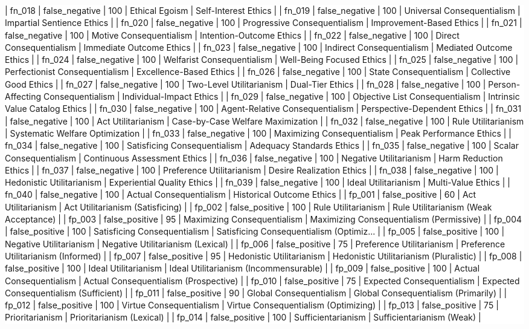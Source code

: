 | fn_018 | false_negative | 100 | Ethical Egoism | Self-Interest Ethics |
| fn_019 | false_negative | 100 | Universal Consequentialism | Impartial Sentience Ethics |
| fn_020 | false_negative | 100 | Progressive Consequentialism | Improvement-Based Ethics |
| fn_021 | false_negative | 100 | Motive Consequentialism | Intention-Outcome Ethics |
| fn_022 | false_negative | 100 | Direct Consequentialism | Immediate Outcome Ethics |
| fn_023 | false_negative | 100 | Indirect Consequentialism | Mediated Outcome Ethics |
| fn_024 | false_negative | 100 | Welfarist Consequentialism | Well-Being Focused Ethics |
| fn_025 | false_negative | 100 | Perfectionist Consequentialism | Excellence-Based Ethics |
| fn_026 | false_negative | 100 | State Consequentialism | Collective Good Ethics |
| fn_027 | false_negative | 100 | Two-Level Utilitarianism | Dual-Tier Ethics |
| fn_028 | false_negative | 100 | Person-Affecting Consequentialism | Individual-Impact Ethics |
| fn_029 | false_negative | 100 | Objective List Consequentialism | Intrinsic Value Catalog Ethics |
| fn_030 | false_negative | 100 | Agent-Relative Consequentialism | Perspective-Dependent Ethics |
| fn_031 | false_negative | 100 | Act Utilitarianism | Case-by-Case Welfare Maximization |
| fn_032 | false_negative | 100 | Rule Utilitarianism | Systematic Welfare Optimization |
| fn_033 | false_negative | 100 | Maximizing Consequentialism | Peak Performance Ethics |
| fn_034 | false_negative | 100 | Satisficing Consequentialism | Adequacy Standards Ethics |
| fn_035 | false_negative | 100 | Scalar Consequentialism | Continuous Assessment Ethics |
| fn_036 | false_negative | 100 | Negative Utilitarianism | Harm Reduction Ethics |
| fn_037 | false_negative | 100 | Preference Utilitarianism | Desire Realization Ethics |
| fn_038 | false_negative | 100 | Hedonistic Utilitarianism | Experiential Quality Ethics |
| fn_039 | false_negative | 100 | Ideal Utilitarianism | Multi-Value Ethics |
| fn_040 | false_negative | 100 | Actual Consequentialism | Historical Outcome Ethics |
| fp_001 | false_positive | 60 | Act Utilitarianism | Act Utilitarianism (Satisficing) |
| fp_002 | false_positive | 100 | Rule Utilitarianism | Rule Utilitarianism (Weak Acceptance) |
| fp_003 | false_positive | 95 | Maximizing Consequentialism | Maximizing Consequentialism (Permissive) |
| fp_004 | false_positive | 100 | Satisficing Consequentialism | Satisficing Consequentialism (Optimiz... |
| fp_005 | false_positive | 100 | Negative Utilitarianism | Negative Utilitarianism (Lexical) |
| fp_006 | false_positive | 75 | Preference Utilitarianism | Preference Utilitarianism (Informed) |
| fp_007 | false_positive | 95 | Hedonistic Utilitarianism | Hedonistic Utilitarianism (Pluralistic) |
| fp_008 | false_positive | 100 | Ideal Utilitarianism | Ideal Utilitarianism (Incommensurable) |
| fp_009 | false_positive | 100 | Actual Consequentialism | Actual Consequentialism (Prospective) |
| fp_010 | false_positive | 75 | Expected Consequentialism | Expected Consequentialism (Sufficient) |
| fp_011 | false_positive | 90 | Global Consequentialism | Global Consequentialism (Primarily) |
| fp_012 | false_positive | 100 | Virtue Consequentialism | Virtue Consequentialism (Optimizing) |
| fp_013 | false_positive | 75 | Prioritarianism | Prioritarianism (Lexical) |
| fp_014 | false_positive | 100 | Sufficientarianism | Sufficientarianism (Weak) |